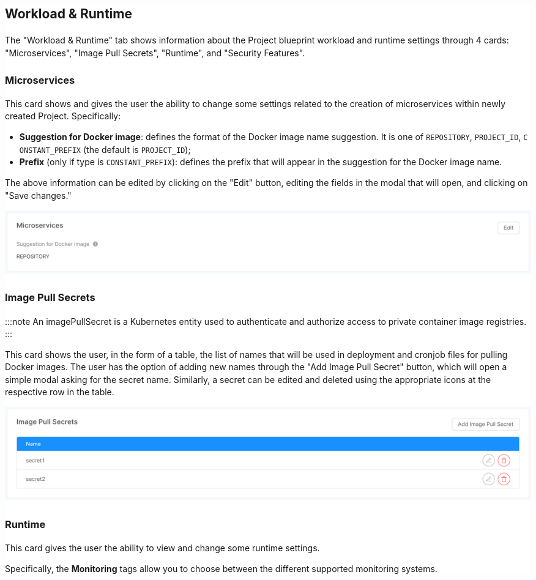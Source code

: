 ## Workload & Runtime

The "Workload & Runtime" tab shows information about the Project blueprint workload and runtime settings through 4 cards: "Microservices", "Image Pull Secrets", "Runtime", and "Security Features".

### Microservices

This card shows and gives the user the ability to change some settings related to the creation of microservices within newly created Project. Specifically:
- **Suggestion for Docker image**: defines the format of the Docker image name suggestion. It is one of `REPOSITORY`, `PROJECT_ID`, `CONSTANT_PREFIX` (the default is `PROJECT_ID`);
- **Prefix** (only if type is `CONSTANT_PREFIX`): defines the prefix that will appear in the suggestion for the Docker image name.

The above information can be edited by clicking on the "Edit" button, editing the fields in the modal that will open, and clicking on "Save changes."

![workload & runtime microservices](img/workload&runtime-microservices.png)

### Image Pull Secrets

:::note
An imagePullSecret is a Kubernetes entity used to authenticate and authorize access to private container image registries. 
:::

This card shows the user, in the form of a table, the list of names that will be used in deployment and cronjob files for pulling Docker images. The user has the option of adding new names through the "Add Image Pull Secret" button, which will open a simple modal asking for the secret name. Similarly, a secret can be edited and deleted using the appropriate icons at the respective row in the table.

![workload & runtime image pull secrets](img/workload&runtime-image-pull-secrets.png)

### Runtime

This card gives the user the ability to view and change some runtime settings. 

Specifically, the **Monitoring** tags allow you to choose between the different supported monitoring systems.

